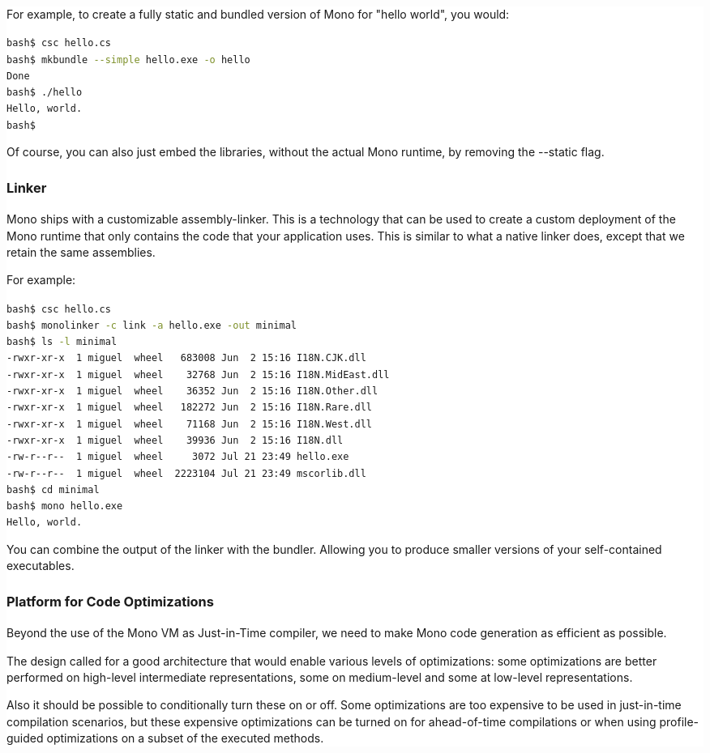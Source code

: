 For example, to create a fully static and bundled version of Mono for "hello world", you would:

``` bash
bash$ csc hello.cs
bash$ mkbundle --simple hello.exe -o hello
Done
bash$ ./hello
Hello, world.
bash$
```

Of course, you can also just embed the libraries, without the actual Mono runtime, by removing the --static flag.

### Linker

Mono ships with a customizable assembly-linker.   This is a technology that can be used to
create a custom deployment of the Mono runtime that only contains the code that your application
uses.   This is similar to what a native linker does, except that we retain the same assemblies.

For example:

``` bash
bash$ csc hello.cs
bash$ monolinker -c link -a hello.exe -out minimal
bash$ ls -l minimal
-rwxr-xr-x  1 miguel  wheel   683008 Jun  2 15:16 I18N.CJK.dll
-rwxr-xr-x  1 miguel  wheel    32768 Jun  2 15:16 I18N.MidEast.dll
-rwxr-xr-x  1 miguel  wheel    36352 Jun  2 15:16 I18N.Other.dll
-rwxr-xr-x  1 miguel  wheel   182272 Jun  2 15:16 I18N.Rare.dll
-rwxr-xr-x  1 miguel  wheel    71168 Jun  2 15:16 I18N.West.dll
-rwxr-xr-x  1 miguel  wheel    39936 Jun  2 15:16 I18N.dll
-rw-r--r--  1 miguel  wheel     3072 Jul 21 23:49 hello.exe
-rw-r--r--  1 miguel  wheel  2223104 Jul 21 23:49 mscorlib.dll
bash$ cd minimal
bash$ mono hello.exe
Hello, world.
```

You can combine the output of the linker with the bundler.   Allowing you to produce
smaller versions of your self-contained executables.

### Platform for Code Optimizations

Beyond the use of the Mono VM as Just-in-Time compiler, we need to make Mono code generation as efficient as possible.

The design called for a good architecture that would enable various levels of optimizations: some optimizations are better performed on high-level intermediate representations, some on medium-level and some at low-level representations.

Also it should be possible to conditionally turn these on or off. Some optimizations are too expensive to be used in just-in-time compilation scenarios, but these expensive optimizations can be turned on for ahead-of-time compilations or when using profile-guided optimizations on a subset of the executed methods.
